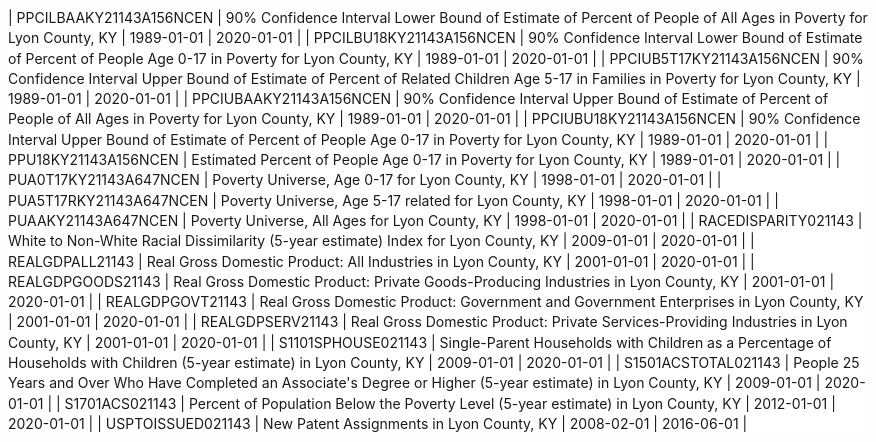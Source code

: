 | PPCILBAAKY21143A156NCEN   | 90% Confidence Interval Lower Bound of Estimate of Percent of People of All Ages in Poverty for Lyon County, KY                                                          | 1989-01-01          | 2020-01-01        |
| PPCILBU18KY21143A156NCEN  | 90% Confidence Interval Lower Bound of Estimate of Percent of People Age 0-17 in Poverty for Lyon County, KY                                                             | 1989-01-01          | 2020-01-01        |
| PPCIUB5T17KY21143A156NCEN | 90% Confidence Interval Upper Bound of Estimate of Percent of Related Children Age 5-17 in Families in Poverty for Lyon County, KY                                       | 1989-01-01          | 2020-01-01        |
| PPCIUBAAKY21143A156NCEN   | 90% Confidence Interval Upper Bound of Estimate of Percent of People of All Ages in Poverty for Lyon County, KY                                                          | 1989-01-01          | 2020-01-01        |
| PPCIUBU18KY21143A156NCEN  | 90% Confidence Interval Upper Bound of Estimate of Percent of People Age 0-17 in Poverty for Lyon County, KY                                                             | 1989-01-01          | 2020-01-01        |
| PPU18KY21143A156NCEN      | Estimated Percent of People Age 0-17 in Poverty for Lyon County, KY                                                                                                      | 1989-01-01          | 2020-01-01        |
| PUA0T17KY21143A647NCEN    | Poverty Universe, Age 0-17 for Lyon County, KY                                                                                                                           | 1998-01-01          | 2020-01-01        |
| PUA5T17RKY21143A647NCEN   | Poverty Universe, Age 5-17 related for Lyon County, KY                                                                                                                   | 1998-01-01          | 2020-01-01        |
| PUAAKY21143A647NCEN       | Poverty Universe, All Ages for Lyon County, KY                                                                                                                           | 1998-01-01          | 2020-01-01        |
| RACEDISPARITY021143       | White to Non-White Racial Dissimilarity (5-year estimate) Index for Lyon County, KY                                                                                      | 2009-01-01          | 2020-01-01        |
| REALGDPALL21143           | Real Gross Domestic Product: All Industries in Lyon County, KY                                                                                                           | 2001-01-01          | 2020-01-01        |
| REALGDPGOODS21143         | Real Gross Domestic Product: Private Goods-Producing Industries in Lyon County, KY                                                                                       | 2001-01-01          | 2020-01-01        |
| REALGDPGOVT21143          | Real Gross Domestic Product: Government and Government Enterprises in Lyon County, KY                                                                                    | 2001-01-01          | 2020-01-01        |
| REALGDPSERV21143          | Real Gross Domestic Product: Private Services-Providing Industries in Lyon County, KY                                                                                    | 2001-01-01          | 2020-01-01        |
| S1101SPHOUSE021143        | Single-Parent Households with Children as a Percentage of Households with Children (5-year estimate) in Lyon County, KY                                                  | 2009-01-01          | 2020-01-01        |
| S1501ACSTOTAL021143       | People 25 Years and Over Who Have Completed an Associate's Degree or Higher (5-year estimate) in Lyon County, KY                                                         | 2009-01-01          | 2020-01-01        |
| S1701ACS021143            | Percent of Population Below the Poverty Level (5-year estimate) in Lyon County, KY                                                                                       | 2012-01-01          | 2020-01-01        |
| USPTOISSUED021143         | New Patent Assignments in Lyon County, KY                                                                                                                                | 2008-02-01          | 2016-06-01        |